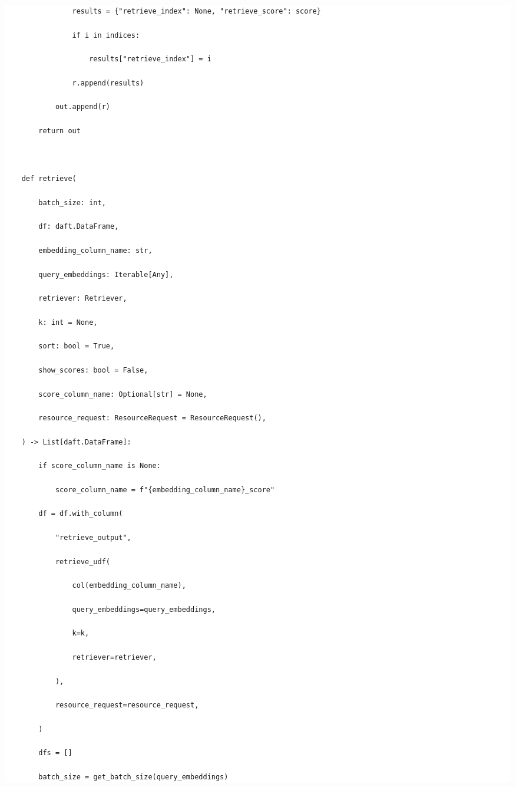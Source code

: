                     results = {"retrieve_index": None, "retrieve_score": score}

                    if i in indices:

                        results["retrieve_index"] = i

                    r.append(results)

                out.append(r)

            return out

        

        def retrieve(

            batch_size: int,

            df: daft.DataFrame,

            embedding_column_name: str,

            query_embeddings: Iterable[Any],

            retriever: Retriever,

            k: int = None,

            sort: bool = True,

            show_scores: bool = False,

            score_column_name: Optional[str] = None,

            resource_request: ResourceRequest = ResourceRequest(),

        ) -> List[daft.DataFrame]:

            if score_column_name is None:

                score_column_name = f"{embedding_column_name}_score"

            df = df.with_column(

                "retrieve_output",

                retrieve_udf(

                    col(embedding_column_name),

                    query_embeddings=query_embeddings,

                    k=k,

                    retriever=retriever,

                ),

                resource_request=resource_request,

            )

            dfs = []

            batch_size = get_batch_size(query_embeddings)
